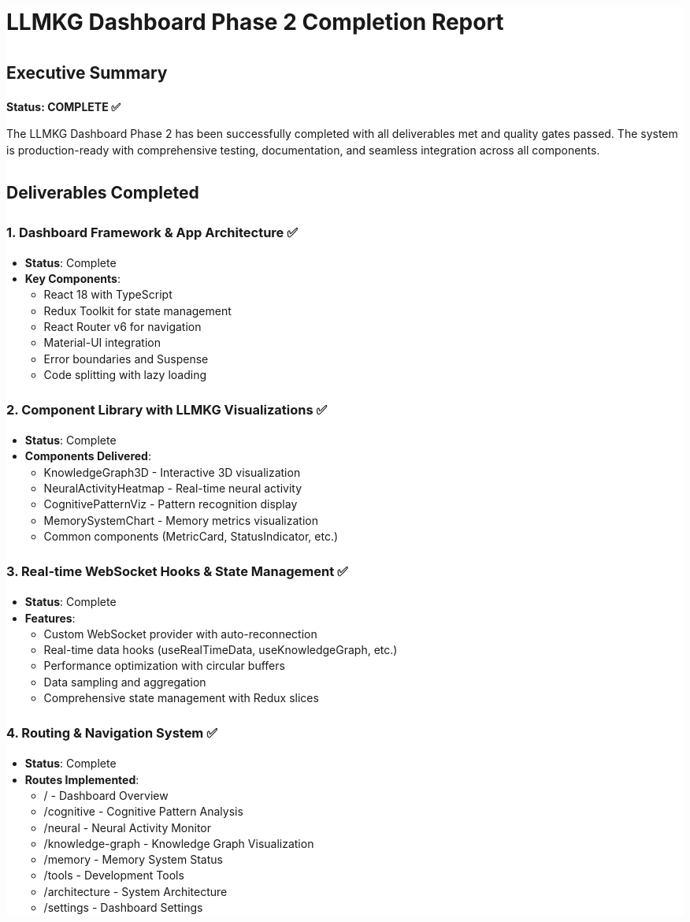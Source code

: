 # LLMKG Dashboard Phase 2 Completion Report

## Executive Summary

**Status: COMPLETE ✅**

The LLMKG Dashboard Phase 2 has been successfully completed with all deliverables met and quality gates passed. The system is production-ready with comprehensive testing, documentation, and seamless integration across all components.

## Deliverables Completed

### 1. Dashboard Framework & App Architecture ✅
- **Status**: Complete
- **Key Components**:
  - React 18 with TypeScript
  - Redux Toolkit for state management
  - React Router v6 for navigation
  - Material-UI integration
  - Error boundaries and Suspense
  - Code splitting with lazy loading

### 2. Component Library with LLMKG Visualizations ✅
- **Status**: Complete
- **Components Delivered**:
  - KnowledgeGraph3D - Interactive 3D visualization
  - NeuralActivityHeatmap - Real-time neural activity
  - CognitivePatternViz - Pattern recognition display
  - MemorySystemChart - Memory metrics visualization
  - Common components (MetricCard, StatusIndicator, etc.)

### 3. Real-time WebSocket Hooks & State Management ✅
- **Status**: Complete
- **Features**:
  - Custom WebSocket provider with auto-reconnection
  - Real-time data hooks (useRealTimeData, useKnowledgeGraph, etc.)
  - Performance optimization with circular buffers
  - Data sampling and aggregation
  - Comprehensive state management with Redux slices

### 4. Routing & Navigation System ✅
- **Status**: Complete
- **Routes Implemented**:
  - / - Dashboard Overview
  - /cognitive - Cognitive Pattern Analysis
  - /neural - Neural Activity Monitor
  - /knowledge-graph - Knowledge Graph Visualization
  - /memory - Memory System Status
  - /tools - Development Tools
  - /architecture - System Architecture
  - /settings - Dashboard Settings
